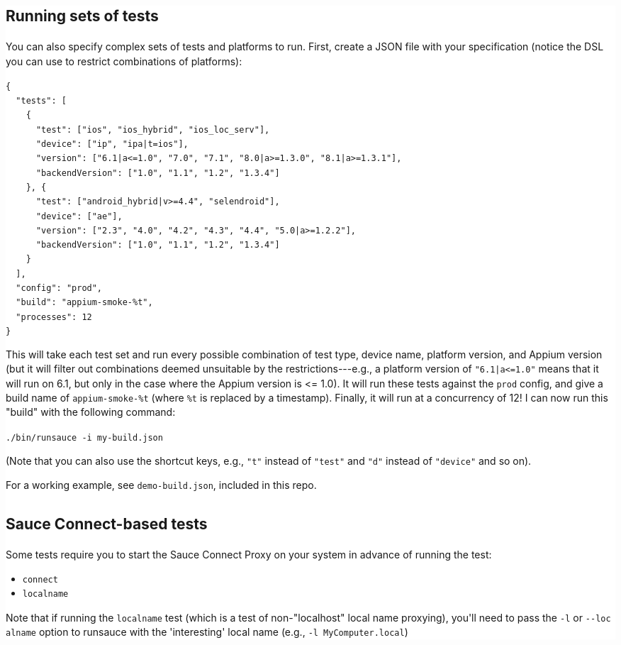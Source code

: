 ## Running sets of tests

You can also specify complex sets of tests and platforms to run. First, create
a JSON file with your specification (notice the DSL you can use to restrict
combinations of platforms):

```
{
  "tests": [
    {
      "test": ["ios", "ios_hybrid", "ios_loc_serv"],
      "device": ["ip", "ipa|t=ios"],
      "version": ["6.1|a<=1.0", "7.0", "7.1", "8.0|a>=1.3.0", "8.1|a>=1.3.1"],
      "backendVersion": ["1.0", "1.1", "1.2", "1.3.4"]
    }, {
      "test": ["android_hybrid|v>=4.4", "selendroid"],
      "device": ["ae"],
      "version": ["2.3", "4.0", "4.2", "4.3", "4.4", "5.0|a>=1.2.2"],
      "backendVersion": ["1.0", "1.1", "1.2", "1.3.4"]
    }
  ],
  "config": "prod",
  "build": "appium-smoke-%t",
  "processes": 12
}
```

This will take each test set and run every possible combination of test type,
device name, platform version, and Appium version (but it will filter out
combinations deemed unsuitable by the restrictions---e.g., a platform version
of `"6.1|a<=1.0"` means that it will run on 6.1, but only in the case where
the Appium version is <= 1.0). It will run these tests against the `prod`
config, and give a build name of `appium-smoke-%t` (where `%t` is replaced by
a timestamp). Finally, it will run at a concurrency of 12! I can now run
this "build" with the following command:

```
./bin/runsauce -i my-build.json
```

(Note that you can also use the shortcut keys, e.g., `"t"` instead of `"test"`
and `"d"` instead of `"device"` and so on).

For a working example, see `demo-build.json`, included in this repo.

## Sauce Connect-based tests

Some tests require you to start the Sauce Connect Proxy on your system in
advance of running the test:

* `connect`
* `localname`

Note that if running the `localname` test (which is a test of non-"localhost"
local name proxying), you'll need to pass the `-l` or `--localname` option to
runsauce with the 'interesting' local name (e.g., `-l MyComputer.local`)
